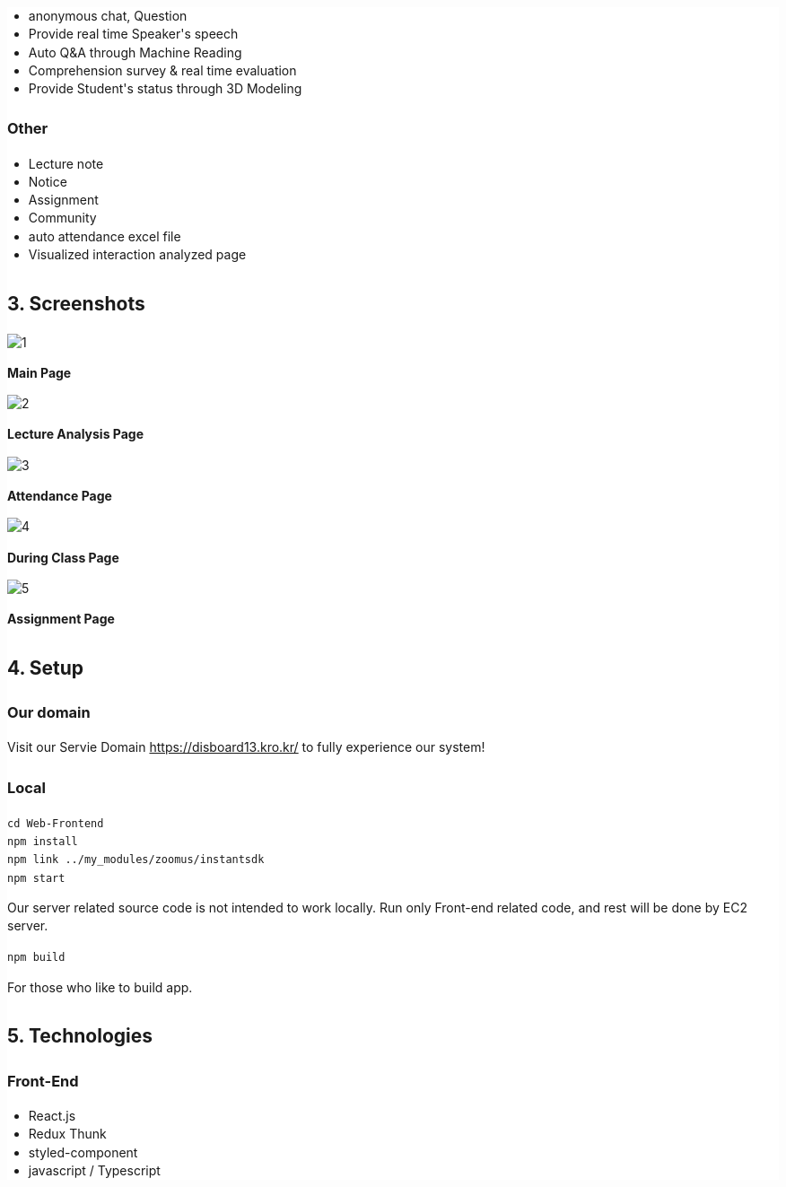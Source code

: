 - anonymous chat, Question
- Provide real time Speaker's speech
- Auto Q&A through Machine Reading
- Comprehension survey & real time evaluation
- Provide Student's status through 3D Modeling 
### Other
- Lecture note
- Notice
- Assignment
- Community
- auto attendance excel file
- Visualized interaction analyzed page
## 3. Screenshots
<img width="960" alt="1" src="https://user-images.githubusercontent.com/49011398/120563274-29519f00-c443-11eb-93e5-1e2258c311ec.PNG">
<p align="left">
  <b>Main Page</b>
</p>
<img width="948" alt="2" src="https://user-images.githubusercontent.com/49011398/120563277-29519f00-c443-11eb-8bf1-a72ea0aaa225.PNG">
<p align="left">
  <b>Lecture Analysis Page</b>
</p>
<img width="948" alt="3" src="https://user-images.githubusercontent.com/49011398/120563275-29519f00-c443-11eb-9f0a-2198115143c7.PNG">
<p align="left">
  <b>Attendance Page</b>
</p>
<img width="954" alt="4" src="https://user-images.githubusercontent.com/49011398/120563273-29519f00-c443-11eb-8e9c-233c54410218.png">
<p align="left">
  <b>During Class Page</b>
</p>
<img width="948" alt="5" src="https://user-images.githubusercontent.com/49011398/120563276-29519f00-c443-11eb-95b1-d3c5ab2cad36.PNG">
<p align="left">
  <b>Assignment Page</b>
</p>

## 4. Setup
### Our domain
Visit our Servie Domain https://disboard13.kro.kr/ to fully experience our system!
### Local
~~~
cd Web-Frontend
npm install
npm link ../my_modules/zoomus/instantsdk
npm start
~~~
Our server related source code is not intended to work locally.
Run only Front-end related code, and rest will be done by EC2 server.
~~~
npm build
~~~
For those who like to build app.
## 5. Technologies
### Front-End
- React.js
- Redux Thunk
- styled-component
- javascript / Typescript